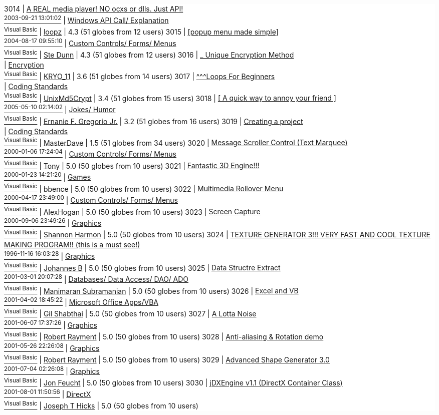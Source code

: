 3014 | [A REAL media player\! NO ocxs or dlls\. Just API\!<br /><sup>2003-09-21 13:01:02</sup>](https://github.com/Planet-Source-Code/loopz-a-real-media-player-no-ocxs-or-dlls-just-api__1-48668) | [Windows API Call/ Explanation<br /><sup>Visual Basic</sup>](../ByCategory/windows-api-call-explanation__1-39.md) | [loopz](../ByAuthor/loopz.md) | 4.3 (51 globes from 12 users)
3015 | [\[popup menu made simple\]<br /><sup>2004-08-17 09:55:10</sup>](https://github.com/Planet-Source-Code/ste-dunn-popup-menu-made-simple__1-55630) | [Custom Controls/ Forms/  Menus<br /><sup>Visual Basic</sup>](../ByCategory/custom-controls-forms-menus__1-4.md) | [Ste Dunn](../ByAuthor/ste-dunn.md) | 4.3 (51 globes from 12 users)
3016 | [\_ Unique Encryption Method<br />](https://github.com/Planet-Source-Code/kryo-11-unique-encryption-method__1-50155) | [Encryption<br /><sup>Visual Basic</sup>](../ByCategory/encryption__1-48.md) | [KRYO\_11](../ByAuthor/kryo-11.md) | 3.6 (51 globes from 14 users)
3017 | [^^^Loops For Beginners<br />](https://github.com/Planet-Source-Code/unixmd5crypt-loops-for-beginners__1-40656) | [Coding Standards<br /><sup>Visual Basic</sup>](../ByCategory/coding-standards__1-43.md) | [UnixMd5Crypt](../ByAuthor/unixmd5crypt.md) | 3.4 (51 globes from 15 users)
3018 | [\[ A quick way to annoy your friend \]<br /><sup>2005-05-10 02:14:02</sup>](https://github.com/Planet-Source-Code/ernanie-f-gregorio-jr-a-quick-way-to-annoy-your-friend__1-60451) | [Jokes/ Humor<br /><sup>Visual Basic</sup>](../ByCategory/jokes-humor__1-40.md) | [Ernanie F\. Gregorio Jr\.](../ByAuthor/ernanie-f-gregorio-jr.md) | 3.2 (51 globes from 16 users)
3019 | [Creating a project<br />](https://github.com/Planet-Source-Code/masterdave-creating-a-project__1-50231) | [Coding Standards<br /><sup>Visual Basic</sup>](../ByCategory/coding-standards__1-43.md) | [MasterDave](../ByAuthor/masterdave.md) | 1.5 (51 globes from 34 users)
3020 | [Message Scroller Control \(Text Marquee\)<br /><sup>2000-01-06 17:24:04</sup>](https://github.com/Planet-Source-Code/tony-message-scroller-control-text-marquee__1-5337) | [Custom Controls/ Forms/  Menus<br /><sup>Visual Basic</sup>](../ByCategory/custom-controls-forms-menus__1-4.md) | [Tony](../ByAuthor/tony.md) | 5.0 (50 globes from 10 users)
3021 | [Fantastic 3D Engine\!\!\!<br /><sup>2000-01-23 14:21:20</sup>](https://github.com/Planet-Source-Code/bbence-fantastic-3d-engine__1-6293) | [Games<br /><sup>Visual Basic</sup>](../ByCategory/games__1-38.md) | [bbence](../ByAuthor/bbence.md) | 5.0 (50 globes from 10 users)
3022 | [Multimedia Rollover Menu<br /><sup>2000-04-17 23:49:00</sup>](https://github.com/Planet-Source-Code/alexhogan-multimedia-rollover-menu__1-7359) | [Custom Controls/ Forms/  Menus<br /><sup>Visual Basic</sup>](../ByCategory/custom-controls-forms-menus__1-4.md) | [AlexHogan](../ByAuthor/alexhogan.md) | 5.0 (50 globes from 10 users)
3023 | [Screen Capture<br /><sup>2000-09-06 23:49:26</sup>](https://github.com/Planet-Source-Code/shannon-harmon-screen-capture__1-11323) | [Graphics<br /><sup>Visual Basic</sup>](../ByCategory/graphics__1-46.md) | [Shannon Harmon](../ByAuthor/shannon-harmon.md) | 5.0 (50 globes from 10 users)
3024 | [TEXTURE GENERATOR 3\!\!\! VERY FAST AND COOL TEXTURE MAKING PROGRAM\!\! \(this is a must see\!\)<br /><sup>1996-11-16 16:03:28</sup>](https://github.com/Planet-Source-Code/johannes-b-texture-generator-3-very-fast-and-cool-texture-making-program-this-is-a-must-se__1-12834) | [Graphics<br /><sup>Visual Basic</sup>](../ByCategory/graphics__1-46.md) | [Johannes B](../ByAuthor/johannes-b.md) | 5.0 (50 globes from 10 users)
3025 | [Data Structre Extract<br /><sup>2001-03-01 20:07:28</sup>](https://github.com/Planet-Source-Code/manimaran-subramanian-data-structre-extract__1-21388) | [Databases/ Data Access/ DAO/ ADO<br /><sup>Visual Basic</sup>](../ByCategory/databases-data-access-dao-ado__1-6.md) | [Manimaran Subramanian](../ByAuthor/manimaran-subramanian.md) | 5.0 (50 globes from 10 users)
3026 | [Excel and VB<br /><sup>2001-04-02 18:45:22</sup>](https://github.com/Planet-Source-Code/gil-shabthai-excel-and-vb__1-22090) | [Microsoft Office Apps/VBA<br /><sup>Visual Basic</sup>](../ByCategory/microsoft-office-apps-vba__1-42.md) | [Gil Shabthai](../ByAuthor/gil-shabthai.md) | 5.0 (50 globes from 10 users)
3027 | [A Lotta Noise<br /><sup>2001-06-07 17:37:26</sup>](https://github.com/Planet-Source-Code/robert-rayment-a-lotta-noise__1-23394) | [Graphics<br /><sup>Visual Basic</sup>](../ByCategory/graphics__1-46.md) | [Robert Rayment](../ByAuthor/robert-rayment.md) | 5.0 (50 globes from 10 users)
3028 | [Anti\-aliasing & Rotation demo<br /><sup>2001-05-26 22:26:08</sup>](https://github.com/Planet-Source-Code/robert-rayment-anti-aliasing-rotation-demo__1-23476) | [Graphics<br /><sup>Visual Basic</sup>](../ByCategory/graphics__1-46.md) | [Robert Rayment](../ByAuthor/robert-rayment.md) | 5.0 (50 globes from 10 users)
3029 | [Advanced Shape Generator 3\.0<br /><sup>2001-07-04 02:26:08</sup>](https://github.com/Planet-Source-Code/jon-feucht-advanced-shape-generator-3-0__1-24713) | [Graphics<br /><sup>Visual Basic</sup>](../ByCategory/graphics__1-46.md) | [Jon Feucht](../ByAuthor/jon-feucht.md) | 5.0 (50 globes from 10 users)
3030 | [jDXEngine v1\.1 \(DirectX Container Class\)<br /><sup>2001-08-01 11:50:56</sup>](https://github.com/Planet-Source-Code/joseph-t-hicks-jdxengine-v1-1-directx-container-class__1-25735) | [DirectX<br /><sup>Visual Basic</sup>](../ByCategory/directx__1-44.md) | [Joseph T Hicks](../ByAuthor/joseph-t-hicks.md) | 5.0 (50 globes from 10 users)